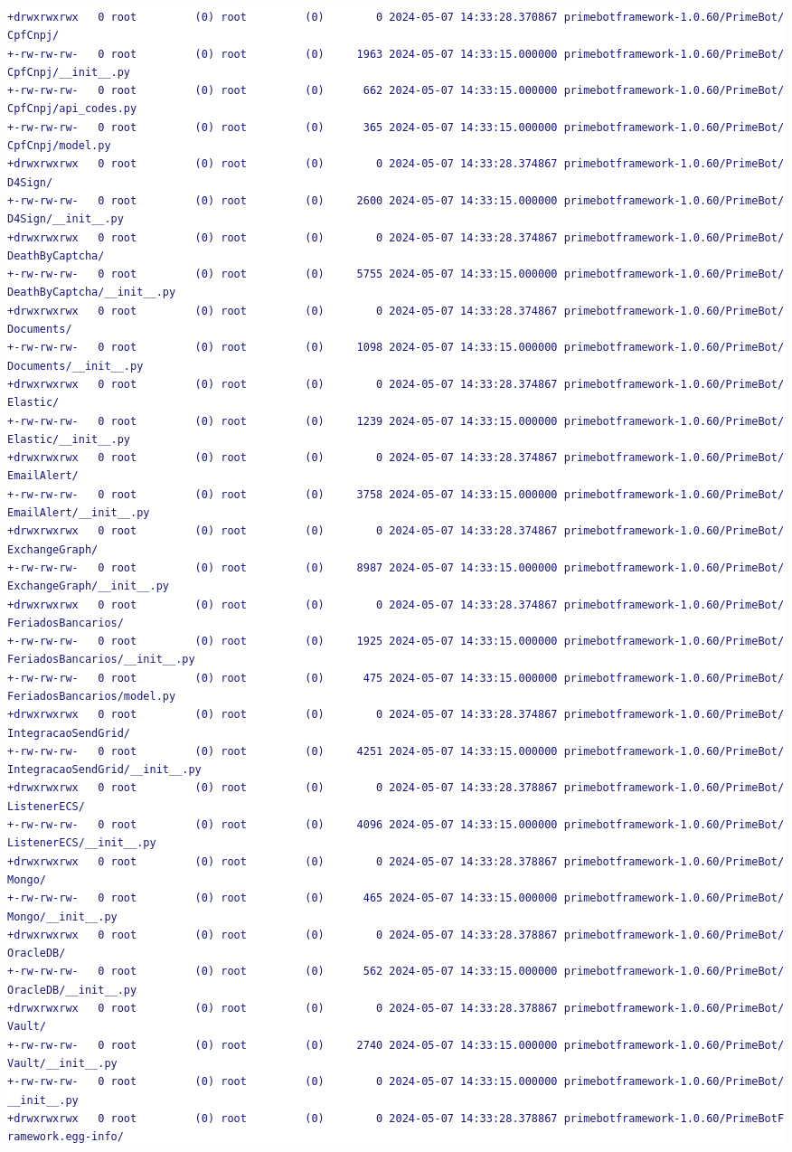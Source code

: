 ```diff
+drwxrwxrwx   0 root         (0) root         (0)        0 2024-05-07 14:33:28.370867 primebotframework-1.0.60/PrimeBot/CpfCnpj/
+-rw-rw-rw-   0 root         (0) root         (0)     1963 2024-05-07 14:33:15.000000 primebotframework-1.0.60/PrimeBot/CpfCnpj/__init__.py
+-rw-rw-rw-   0 root         (0) root         (0)      662 2024-05-07 14:33:15.000000 primebotframework-1.0.60/PrimeBot/CpfCnpj/api_codes.py
+-rw-rw-rw-   0 root         (0) root         (0)      365 2024-05-07 14:33:15.000000 primebotframework-1.0.60/PrimeBot/CpfCnpj/model.py
+drwxrwxrwx   0 root         (0) root         (0)        0 2024-05-07 14:33:28.374867 primebotframework-1.0.60/PrimeBot/D4Sign/
+-rw-rw-rw-   0 root         (0) root         (0)     2600 2024-05-07 14:33:15.000000 primebotframework-1.0.60/PrimeBot/D4Sign/__init__.py
+drwxrwxrwx   0 root         (0) root         (0)        0 2024-05-07 14:33:28.374867 primebotframework-1.0.60/PrimeBot/DeathByCaptcha/
+-rw-rw-rw-   0 root         (0) root         (0)     5755 2024-05-07 14:33:15.000000 primebotframework-1.0.60/PrimeBot/DeathByCaptcha/__init__.py
+drwxrwxrwx   0 root         (0) root         (0)        0 2024-05-07 14:33:28.374867 primebotframework-1.0.60/PrimeBot/Documents/
+-rw-rw-rw-   0 root         (0) root         (0)     1098 2024-05-07 14:33:15.000000 primebotframework-1.0.60/PrimeBot/Documents/__init__.py
+drwxrwxrwx   0 root         (0) root         (0)        0 2024-05-07 14:33:28.374867 primebotframework-1.0.60/PrimeBot/Elastic/
+-rw-rw-rw-   0 root         (0) root         (0)     1239 2024-05-07 14:33:15.000000 primebotframework-1.0.60/PrimeBot/Elastic/__init__.py
+drwxrwxrwx   0 root         (0) root         (0)        0 2024-05-07 14:33:28.374867 primebotframework-1.0.60/PrimeBot/EmailAlert/
+-rw-rw-rw-   0 root         (0) root         (0)     3758 2024-05-07 14:33:15.000000 primebotframework-1.0.60/PrimeBot/EmailAlert/__init__.py
+drwxrwxrwx   0 root         (0) root         (0)        0 2024-05-07 14:33:28.374867 primebotframework-1.0.60/PrimeBot/ExchangeGraph/
+-rw-rw-rw-   0 root         (0) root         (0)     8987 2024-05-07 14:33:15.000000 primebotframework-1.0.60/PrimeBot/ExchangeGraph/__init__.py
+drwxrwxrwx   0 root         (0) root         (0)        0 2024-05-07 14:33:28.374867 primebotframework-1.0.60/PrimeBot/FeriadosBancarios/
+-rw-rw-rw-   0 root         (0) root         (0)     1925 2024-05-07 14:33:15.000000 primebotframework-1.0.60/PrimeBot/FeriadosBancarios/__init__.py
+-rw-rw-rw-   0 root         (0) root         (0)      475 2024-05-07 14:33:15.000000 primebotframework-1.0.60/PrimeBot/FeriadosBancarios/model.py
+drwxrwxrwx   0 root         (0) root         (0)        0 2024-05-07 14:33:28.374867 primebotframework-1.0.60/PrimeBot/IntegracaoSendGrid/
+-rw-rw-rw-   0 root         (0) root         (0)     4251 2024-05-07 14:33:15.000000 primebotframework-1.0.60/PrimeBot/IntegracaoSendGrid/__init__.py
+drwxrwxrwx   0 root         (0) root         (0)        0 2024-05-07 14:33:28.378867 primebotframework-1.0.60/PrimeBot/ListenerECS/
+-rw-rw-rw-   0 root         (0) root         (0)     4096 2024-05-07 14:33:15.000000 primebotframework-1.0.60/PrimeBot/ListenerECS/__init__.py
+drwxrwxrwx   0 root         (0) root         (0)        0 2024-05-07 14:33:28.378867 primebotframework-1.0.60/PrimeBot/Mongo/
+-rw-rw-rw-   0 root         (0) root         (0)      465 2024-05-07 14:33:15.000000 primebotframework-1.0.60/PrimeBot/Mongo/__init__.py
+drwxrwxrwx   0 root         (0) root         (0)        0 2024-05-07 14:33:28.378867 primebotframework-1.0.60/PrimeBot/OracleDB/
+-rw-rw-rw-   0 root         (0) root         (0)      562 2024-05-07 14:33:15.000000 primebotframework-1.0.60/PrimeBot/OracleDB/__init__.py
+drwxrwxrwx   0 root         (0) root         (0)        0 2024-05-07 14:33:28.378867 primebotframework-1.0.60/PrimeBot/Vault/
+-rw-rw-rw-   0 root         (0) root         (0)     2740 2024-05-07 14:33:15.000000 primebotframework-1.0.60/PrimeBot/Vault/__init__.py
+-rw-rw-rw-   0 root         (0) root         (0)        0 2024-05-07 14:33:15.000000 primebotframework-1.0.60/PrimeBot/__init__.py
+drwxrwxrwx   0 root         (0) root         (0)        0 2024-05-07 14:33:28.378867 primebotframework-1.0.60/PrimeBotFramework.egg-info/
```